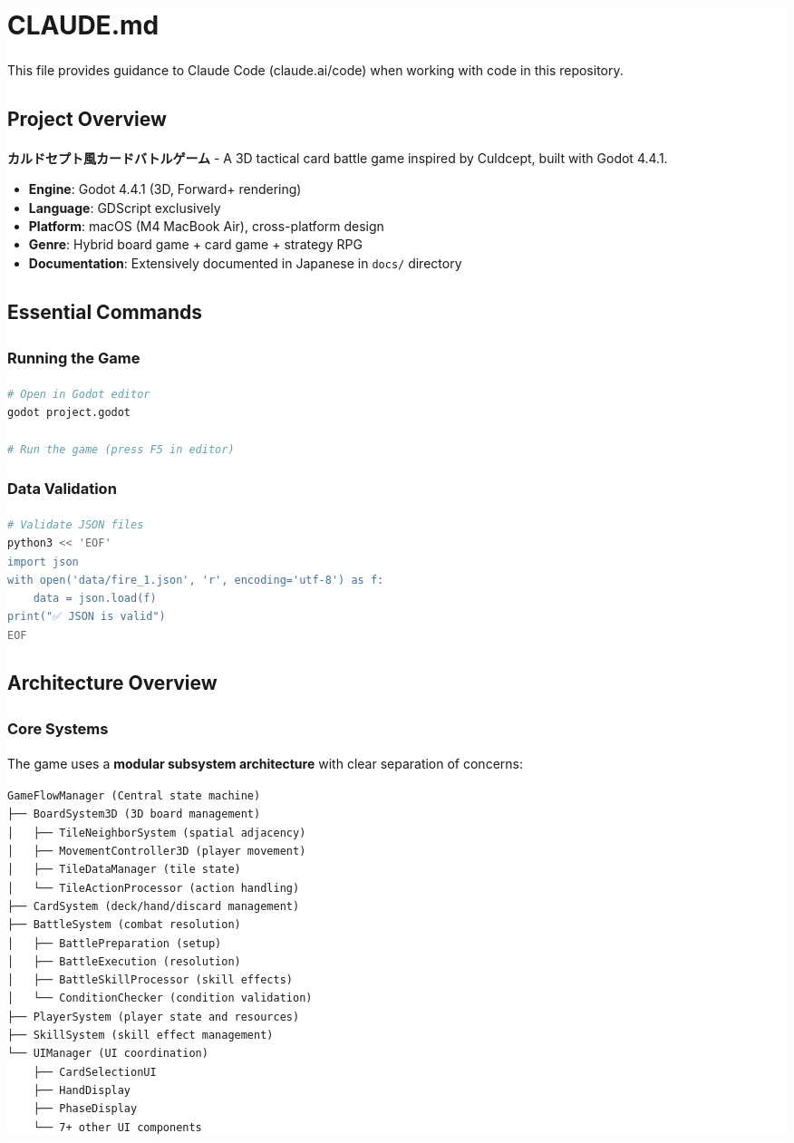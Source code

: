 # CLAUDE.md

This file provides guidance to Claude Code (claude.ai/code) when working with code in this repository.

## Project Overview

**カルドセプト風カードバトルゲーム** - A 3D tactical card battle game inspired by Culdcept, built with Godot 4.4.1.

- **Engine**: Godot 4.4.1 (3D, Forward+ rendering)
- **Language**: GDScript exclusively
- **Platform**: macOS (M4 MacBook Air), cross-platform design
- **Genre**: Hybrid board game + card game + strategy RPG
- **Documentation**: Extensively documented in Japanese in `docs/` directory

## Essential Commands

### Running the Game
```bash
# Open in Godot editor
godot project.godot

# Run the game (press F5 in editor)
```

### Data Validation
```bash
# Validate JSON files
python3 << 'EOF'
import json
with open('data/fire_1.json', 'r', encoding='utf-8') as f:
    data = json.load(f)
print("✅ JSON is valid")
EOF
```

## Architecture Overview

### Core Systems

The game uses a **modular subsystem architecture** with clear separation of concerns:

```
GameFlowManager (Central state machine)
├── BoardSystem3D (3D board management)
│   ├── TileNeighborSystem (spatial adjacency)
│   ├── MovementController3D (player movement)
│   ├── TileDataManager (tile state)
│   └── TileActionProcessor (action handling)
├── CardSystem (deck/hand/discard management)
├── BattleSystem (combat resolution)
│   ├── BattlePreparation (setup)
│   ├── BattleExecution (resolution)
│   ├── BattleSkillProcessor (skill effects)
│   └── ConditionChecker (condition validation)
├── PlayerSystem (player state and resources)
├── SkillSystem (skill effect management)
└── UIManager (UI coordination)
    ├── CardSelectionUI
    ├── HandDisplay
    ├── PhaseDisplay
    └── 7+ other UI components
```